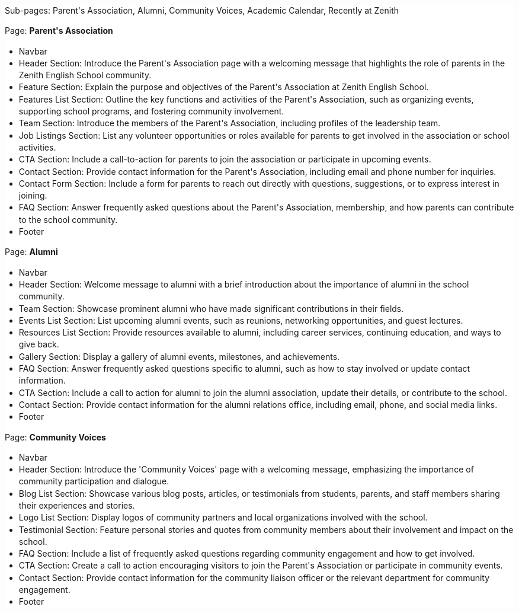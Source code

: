 Sub-pages: Parent's Association, Alumni, Community Voices, Academic Calendar, Recently at Zenith


Page: **Parent's Association**
 - Navbar
 - Header Section: Introduce the Parent's Association page with a welcoming message that highlights the role of parents in the Zenith English School community.
 - Feature Section: Explain the purpose and objectives of the Parent's Association at Zenith English School.
 - Features List Section: Outline the key functions and activities of the Parent's Association, such as organizing events, supporting school programs, and fostering community involvement.
 - Team Section: Introduce the members of the Parent's Association, including profiles of the leadership team.
 - Job Listings Section: List any volunteer opportunities or roles available for parents to get involved in the association or school activities.
 - CTA Section: Include a call-to-action for parents to join the association or participate in upcoming events.
 - Contact Section: Provide contact information for the Parent's Association, including email and phone number for inquiries.
 - Contact Form Section: Include a form for parents to reach out directly with questions, suggestions, or to express interest in joining.
 - FAQ Section: Answer frequently asked questions about the Parent's Association, membership, and how parents can contribute to the school community.
 - Footer

Page: **Alumni**
 - Navbar
 - Header Section: Welcome message to alumni with a brief introduction about the importance of alumni in the school community.
 - Team Section: Showcase prominent alumni who have made significant contributions in their fields.
 - Events List Section: List upcoming alumni events, such as reunions, networking opportunities, and guest lectures.
 - Resources List Section: Provide resources available to alumni, including career services, continuing education, and ways to give back.
 - Gallery Section: Display a gallery of alumni events, milestones, and achievements.
 - FAQ Section: Answer frequently asked questions specific to alumni, such as how to stay involved or update contact information.
 - CTA Section: Include a call to action for alumni to join the alumni association, update their details, or contribute to the school.
 - Contact Section: Provide contact information for the alumni relations office, including email, phone, and social media links.
 - Footer

Page: **Community Voices**
 - Navbar
 - Header Section: Introduce the 'Community Voices' page with a welcoming message, emphasizing the importance of community participation and dialogue.
 - Blog List Section: Showcase various blog posts, articles, or testimonials from students, parents, and staff members sharing their experiences and stories.
 - Logo List Section: Display logos of community partners and local organizations involved with the school.
 - Testimonial Section: Feature personal stories and quotes from community members about their involvement and impact on the school.
 - FAQ Section: Include a list of frequently asked questions regarding community engagement and how to get involved.
 - CTA Section: Create a call to action encouraging visitors to join the Parent's Association or participate in community events.
 - Contact Section: Provide contact information for the community liaison officer or the relevant department for community engagement.
 - Footer
